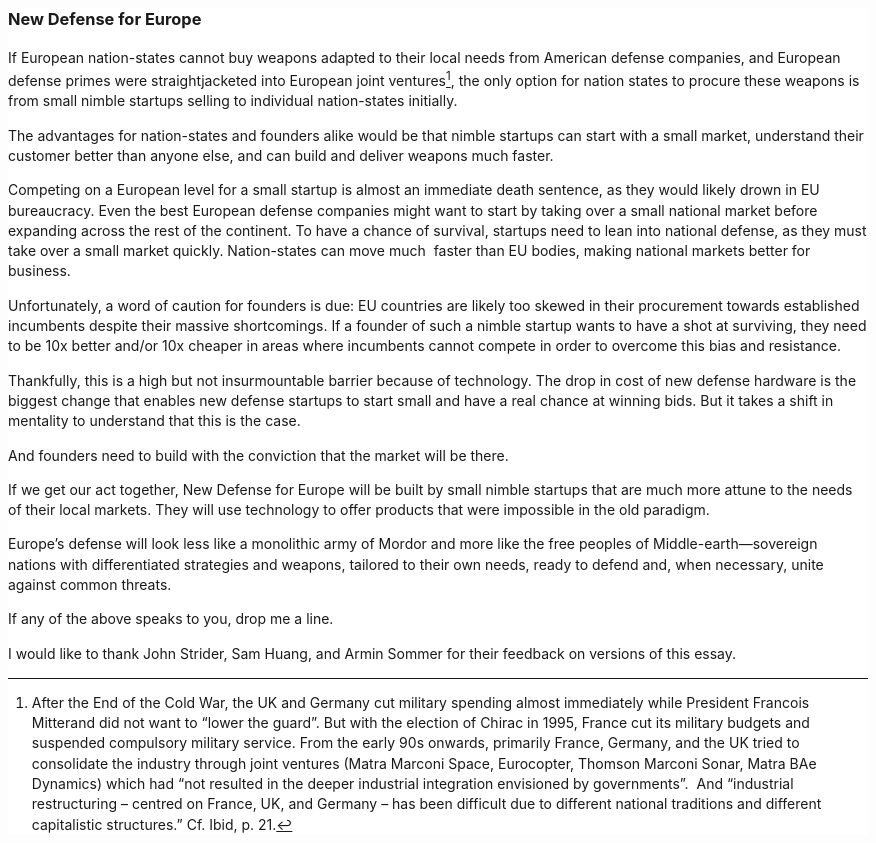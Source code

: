 ### New Defense for Europe

If European nation-states cannot buy weapons adapted to their local needs from American defense companies, and European defense primes were straightjacketed into European joint ventures[^18], the only option for nation states to procure these weapons is from small nimble startups selling to individual nation-states initially.

The advantages for nation-states and founders alike would be that nimble startups can start with a small market, understand their customer better than anyone else, and can build and deliver weapons much faster.

Competing on a European level for a small startup is almost an immediate death sentence, as they would likely drown in EU bureaucracy. Even the best European defense companies might want to start by taking over a small national market before expanding across the rest of the continent. To have a chance of survival, startups need to lean into national defense, as they must take over a small market quickly. Nation-states can move much  faster than EU bodies, making national markets better for business.

Unfortunately, a word of caution for founders is due: EU countries are likely too skewed in their procurement towards established incumbents despite their massive shortcomings. If a founder of such a nimble startup wants to have a shot at surviving, they need to be 10x better and/or 10x cheaper in areas where incumbents cannot compete in order to overcome this bias and resistance.

Thankfully, this is a high but not insurmountable barrier because of technology. The drop in cost of new defense hardware is the biggest change that enables new defense startups to start small and have a real chance at winning bids. But it takes a shift in mentality to understand that this is the case.

And founders need to build with the conviction that the market will be there.

If we get our act together, New Defense for Europe will be built by small nimble startups that are much more attune to the needs of their local markets. They will use technology to offer products that were impossible in the old paradigm.

Europe’s defense will look less like a monolithic army of Mordor and more like the free peoples of Middle-earth—sovereign nations with differentiated strategies and weapons, tailored to their own needs, ready to defend and, when necessary, unite against common threats.

If any of the above speaks to you, drop me a line.

I would like to thank John Strider, Sam Huang, and Armin Sommer for their feedback on versions of this essay.

[^1]: [https://people.defensenews.com/top-100/](https://people.defensenews.com/top-100/).

[^2]: French Aerospace exports increased dramatically, going from 10% of all exports in 1955 to 40% by 1962. French defense success wasn’t inevitable: After 1945, the French state wished to go back to a largely autonomous and reactive army despite its small and largely outdated defense industry. The socialists wanted to downsize the army, De Gaulle wanted to build up defense capacity. After de Gaulles returned to office in 1958, he and his predecessors build “national specialities, industrial concentration and clarity, technological capacity and long term research policy and programs” and began the “golden age of the French military-industrial complex”: French defense material exports rose from 8% of national industrial exports in 1960 to 31% by 1990. Source: [https://www.foi.se/rest-api/report/FOI-R--1573--SE](https://www.foi.se/rest-api/report/FOI-R--1573--SE). 

[^3]: Even in 1962, US Secretary of Defense McNamara said in his [No Cities speech](https://www.atomicarchive.com/resources/documents/deterrence/no-cities-speech.html): "In particular, relatively weak national nuclear forces with enemy cities as their targets are not likely to be sufficient to perform even the function of deterrence. (...) Meanwhile, the creation of a single additional national nuclear force encourages the proliferation of nuclear power with all its attendant dangers." Both countries became nuclear powers anyway.

[^4]: [https://www.iris-france.org/155712-why-the-legacy-of-de-gaulle-and-mitterand-still-matters-for-the-french-public-opinion/](https://www.iris-france.org/155712-why-the-legacy-of-de-gaulle-and-mitterand-still-matters-for-the-french-public-opinion/).

[^5]: Europe’s US defense dependence has gotten worse. A 2023 SIPRI report found that arms imports by states in Europe were 94% higher in 2019–23 than in 2014–18, with Ukraine receiving 23% of Europe’s arms imports and the US responsible for 39% of Ukrainian arms imports in 2019–23, followed by Germany (14%) and Poland (13%). A total of 55% of European arms imports came from the US in 2019–23, compared with 35% in 2014–18. The next largest suppliers to the region were Germany and France, which accounted for 6.4% and 4.6% of European arms imports respectively. The same report found that arms exports are dominated by the US with 42% of global arms exports in 2019-23, 8 percentage points more than its 34% in 2014-18. France, Germany, Italy, the UK, and Spain combined exported only 27.3% with France alone supplying 11%. Source: [https://www.sipri.org/publications/2024/sipri-fact-sheets/trends-international-arms-transfers-2023](https://www.sipri.org/publications/2024/sipri-fact-sheets/trends-international-arms-transfers-2023).

[^6]: [https://naval-encyclopedia.com/cold-war/royal-navy.php](https://naval-encyclopedia.com/cold-war/royal-navy.php).

[^7]: [https://www.wdmmw.org/royal-navy-britain.php](https://www.wdmmw.org/royal-navy-britain.php.).

[^8]: [https://militarywatchmagazine.com/article/south-korea-produces-the-best-nato-compatible-tanks-howitzers-and-trainer-jets-and-poland-just-acted-on-it](https://militarywatchmagazine.com/article/south-korea-produces-the-best-nato-compatible-tanks-howitzers-and-trainer-jets-and-poland-just-acted-on-it).


[^9]: In 2015, Germany reported that only eight percent of German soldiers trusted the gun and that the observed hit rate drops to a mere 8% when the temperature increases by 30 °C (86 °F) or more due to receiver deformation. The _Bundeswehr_ required 90%. Attempts to sue Heckler and Koch failed because the Bundeswehr procurement did not specify its requirements clearly enough.
[^10]: In 2022, H&K approached the German procurement office and got permission to test the weapons with specialized civil munitions instead of combat munitions, with more pauses between shots, and not under conditions of extreme heat or cold. Germany will likely not be able to sue H&K successfully, again.
[^11]: [https://thedefensepost.com/2024/01/30/german-army-assault-rifle-2/](https://thedefensepost.com/2024/01/30/german-army-assault-rifle-2/) 
[^13]: The quote is from Jana Puglierin, head of the Berlin office of the European Council on Foreign Relations, writing  to a reporter. [https://slate.com/news-and-politics/2024/02/trump-nato-comments-europe-nato-defense-russia.html](https://slate.com/news-and-politics/2024/02/trump-nato-comments-europe-nato-defense-russia.html).
[^14]: [https://www.statista.com/statistics/266892/military-expenditure-as-percentage-of-gdp-in-highest-spending-countries/](https://www.statista.com/statistics/266892/military-expenditure-as-percentage-of-gdp-in-highest-spending-countries/).
[^15]: [https://en.wikipedia.org/wiki/Saab\_JAS\_39\_Gripen#Usability\_and\_maintenance](https://en.wikipedia.org/wiki/Saab_JAS_39_Gripen#Usability_and_maintenance). 
[^16]: [https://merip.org/1982/09/the-war-in-lebanon/](https://merip.org/1982/09/the-war-in-lebanon/).
[^17]: Consider how effective Hitler’s Blitzkrieg was in rolling over most Central European countries. France was overwhelmed by the German force and invaded entirely within six weeks. No surprise given their previous approach to defense: “The French aerospace industry collapsed after WWI, going from a workforce of 200,000 to 5,000 in 1919” and only 15,000 in 1930 with very little productive output in between. In 1936, the French government nationalized 39 armament factories and 28 aerospace companies under the ideological motto that the “merchants of cannons” should not be able to get excessively wealthy and concentrated in the greater Paris area, making them easy target for German bombardment. “They were closely controlled and scrutinized.” It wasn’t before 1938 that the nationalization produced higher productivity than the defense industry before the nationalization, despite massive investments and restructuring. Despite France’s buildup of industrial capacity and serious government investments between 1936 and 39, it wasn’t sufficient. Their military strategy was defensive, planes were only used for intelligence gathering, and the navy used for protecting commercial ships. Contrast this with the UK. Despite the UK’s initial surprise and unpreparedness, the UK was fortunate to be separated from Germany by the English Channel and quickly involved the entire population and built up industrial defense capacity. The Royal Navy’s control of the seas mostly prevented large-scale amphibious assaults and a strong air defense prevented the Luftwaffe from gaining air superiority necessary for invasion in the Battle of Britain. [https://www.foi.se/rest-api/report/FOI-R--1573--SE](https://www.foi.se/rest-api/report/FOI-R--1573--SE), p. 12.
[^18]: After the End of the Cold War, the UK and Germany cut military spending almost immediately while President Francois Mitterand did not want to “lower the guard”. But with the election of Chirac in 1995, France cut its military budgets and suspended compulsory military service. From the early 90s onwards, primarily France, Germany, and the UK tried to consolidate the industry through joint ventures (Matra Marconi Space, Eurocopter, Thomson Marconi Sonar, Matra BAe Dynamics) which had “not resulted in the deeper industrial integration envisioned by governments”.  And “industrial restructuring – centred on France, UK, and Germany – has been difficult due to different national traditions and different capitalistic structures.” Cf. Ibid, p. 21.